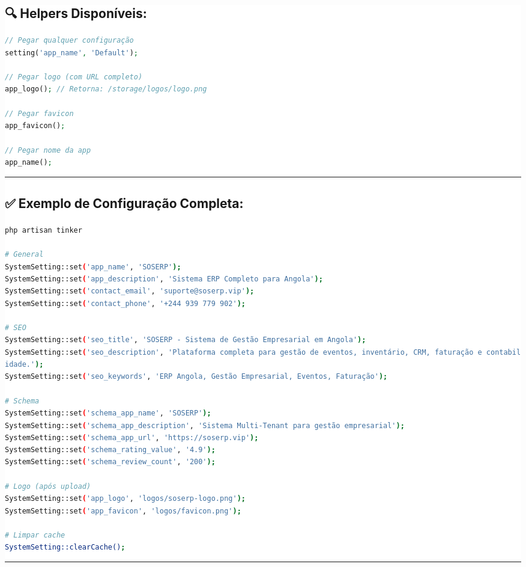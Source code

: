 
## 🔍 **Helpers Disponíveis:**

```php
// Pegar qualquer configuração
setting('app_name', 'Default');

// Pegar logo (com URL completo)
app_logo(); // Retorna: /storage/logos/logo.png

// Pegar favicon
app_favicon();

// Pegar nome da app
app_name();
```

---

## ✅ **Exemplo de Configuração Completa:**

```bash
php artisan tinker

# General
SystemSetting::set('app_name', 'SOSERP');
SystemSetting::set('app_description', 'Sistema ERP Completo para Angola');
SystemSetting::set('contact_email', 'suporte@soserp.vip');
SystemSetting::set('contact_phone', '+244 939 779 902');

# SEO
SystemSetting::set('seo_title', 'SOSERP - Sistema de Gestão Empresarial em Angola');
SystemSetting::set('seo_description', 'Plataforma completa para gestão de eventos, inventário, CRM, faturação e contabilidade.');
SystemSetting::set('seo_keywords', 'ERP Angola, Gestão Empresarial, Eventos, Faturação');

# Schema
SystemSetting::set('schema_app_name', 'SOSERP');
SystemSetting::set('schema_app_description', 'Sistema Multi-Tenant para gestão empresarial');
SystemSetting::set('schema_app_url', 'https://soserp.vip');
SystemSetting::set('schema_rating_value', '4.9');
SystemSetting::set('schema_review_count', '200');

# Logo (após upload)
SystemSetting::set('app_logo', 'logos/soserp-logo.png');
SystemSetting::set('app_favicon', 'logos/favicon.png');

# Limpar cache
SystemSetting::clearCache();
```

---
